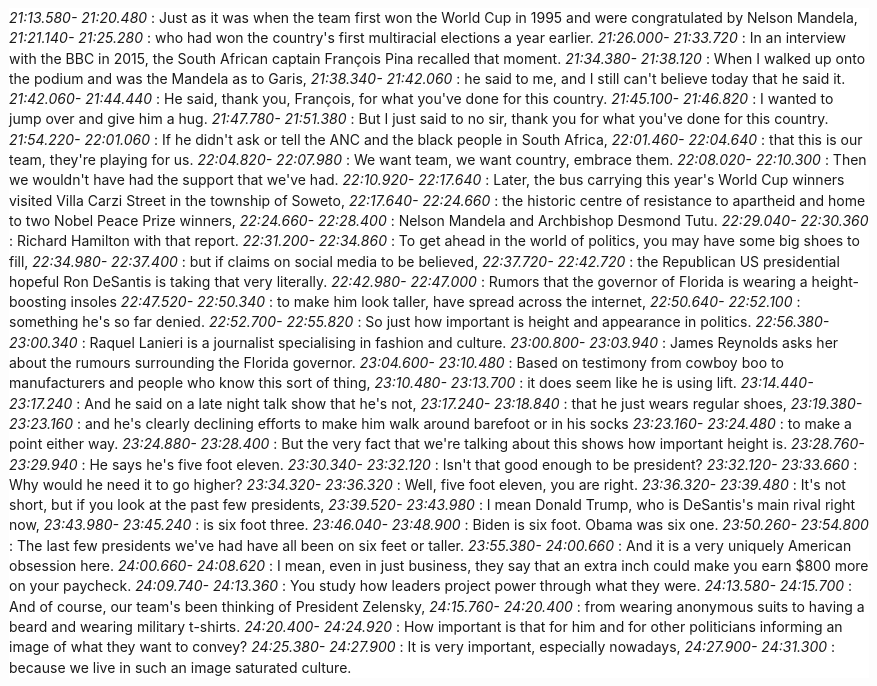 *21:13.580- 21:20.480* :  Just as it was when the team first won the World Cup in 1995 and were congratulated by Nelson Mandela,
*21:21.140- 21:25.280* :  who had won the country's first multiracial elections a year earlier.
*21:26.000- 21:33.720* :  In an interview with the BBC in 2015, the South African captain François Pina recalled that moment.
*21:34.380- 21:38.120* :  When I walked up onto the podium and was the Mandela as to Garis,
*21:38.340- 21:42.060* :  he said to me, and I still can't believe today that he said it.
*21:42.060- 21:44.440* :  He said, thank you, François, for what you've done for this country.
*21:45.100- 21:46.820* :  I wanted to jump over and give him a hug.
*21:47.780- 21:51.380* :  But I just said to no sir, thank you for what you've done for this country.
*21:54.220- 22:01.060* :  If he didn't ask or tell the ANC and the black people in South Africa,
*22:01.460- 22:04.640* :  that this is our team, they're playing for us.
*22:04.820- 22:07.980* :  We want team, we want country, embrace them.
*22:08.020- 22:10.300* :  Then we wouldn't have had the support that we've had.
*22:10.920- 22:17.640* :  Later, the bus carrying this year's World Cup winners visited Villa Carzi Street in the township of Soweto,
*22:17.640- 22:24.660* :  the historic centre of resistance to apartheid and home to two Nobel Peace Prize winners,
*22:24.660- 22:28.400* :  Nelson Mandela and Archbishop Desmond Tutu.
*22:29.040- 22:30.360* :  Richard Hamilton with that report.
*22:31.200- 22:34.860* :  To get ahead in the world of politics, you may have some big shoes to fill,
*22:34.980- 22:37.400* :  but if claims on social media to be believed,
*22:37.720- 22:42.720* :  the Republican US presidential hopeful Ron DeSantis is taking that very literally.
*22:42.980- 22:47.000* :  Rumors that the governor of Florida is wearing a height-boosting insoles
*22:47.520- 22:50.340* :  to make him look taller, have spread across the internet,
*22:50.640- 22:52.100* :  something he's so far denied.
*22:52.700- 22:55.820* :  So just how important is height and appearance in politics.
*22:56.380- 23:00.340* :  Raquel Lanieri is a journalist specialising in fashion and culture.
*23:00.800- 23:03.940* :  James Reynolds asks her about the rumours surrounding the Florida governor.
*23:04.600- 23:10.480* :  Based on testimony from cowboy boo to manufacturers and people who know this sort of thing,
*23:10.480- 23:13.700* :  it does seem like he is using lift.
*23:14.440- 23:17.240* :  And he said on a late night talk show that he's not,
*23:17.240- 23:18.840* :  that he just wears regular shoes,
*23:19.380- 23:23.160* :  and he's clearly declining efforts to make him walk around barefoot or in his socks
*23:23.160- 23:24.480* :  to make a point either way.
*23:24.880- 23:28.400* :  But the very fact that we're talking about this shows how important height is.
*23:28.760- 23:29.940* :  He says he's five foot eleven.
*23:30.340- 23:32.120* :  Isn't that good enough to be president?
*23:32.120- 23:33.660* :  Why would he need it to go higher?
*23:34.320- 23:36.320* :  Well, five foot eleven, you are right.
*23:36.320- 23:39.480* :  It's not short, but if you look at the past few presidents,
*23:39.520- 23:43.980* :  I mean Donald Trump, who is DeSantis's main rival right now,
*23:43.980- 23:45.240* :  is six foot three.
*23:46.040- 23:48.900* :  Biden is six foot. Obama was six one.
*23:50.260- 23:54.800* :  The last few presidents we've had have all been on six feet or taller.
*23:55.380- 24:00.660* :  And it is a very uniquely American obsession here.
*24:00.660- 24:08.620* :  I mean, even in just business, they say that an extra inch could make you earn $800 more on your paycheck.
*24:09.740- 24:13.360* :  You study how leaders project power through what they were.
*24:13.580- 24:15.700* :  And of course, our team's been thinking of President Zelensky,
*24:15.760- 24:20.400* :  from wearing anonymous suits to having a beard and wearing military t-shirts.
*24:20.400- 24:24.920* :  How important is that for him and for other politicians informing an image of what they want to convey?
*24:25.380- 24:27.900* :  It is very important, especially nowadays,
*24:27.900- 24:31.300* :  because we live in such an image saturated culture.